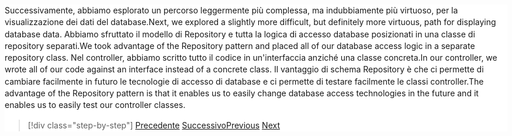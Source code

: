 <span data-ttu-id="fbd8e-257">Successivamente, abbiamo esplorato un percorso leggermente più complessa, ma indubbiamente più virtuoso, per la visualizzazione dei dati del database.</span><span class="sxs-lookup"><span data-stu-id="fbd8e-257">Next, we explored a slightly more difficult, but definitely more virtuous, path for displaying database data.</span></span> <span data-ttu-id="fbd8e-258">Abbiamo sfruttato il modello di Repository e tutta la logica di accesso database posizionati in una classe di repository separati.</span><span class="sxs-lookup"><span data-stu-id="fbd8e-258">We took advantage of the Repository pattern and placed all of our database access logic in a separate repository class.</span></span> <span data-ttu-id="fbd8e-259">Nel controller, abbiamo scritto tutto il codice in un'interfaccia anziché una classe concreta.</span><span class="sxs-lookup"><span data-stu-id="fbd8e-259">In our controller, we wrote all of our code against an interface instead of a concrete class.</span></span> <span data-ttu-id="fbd8e-260">Il vantaggio di schema Repository è che ci permette di cambiare facilmente in futuro le tecnologie di accesso di database e ci permette di testare facilmente le classi controller.</span><span class="sxs-lookup"><span data-stu-id="fbd8e-260">The advantage of the Repository pattern is that it enables us to easily change database access technologies in the future and it enables us to easily test our controller classes.</span></span>

> [!div class="step-by-step"]
> <span data-ttu-id="fbd8e-261">[Precedente](creating-model-classes-with-the-entity-framework-cs.md)
> [Successivo](displaying-a-table-of-database-data-cs.md)</span><span class="sxs-lookup"><span data-stu-id="fbd8e-261">[Previous](creating-model-classes-with-the-entity-framework-cs.md)
[Next](displaying-a-table-of-database-data-cs.md)</span></span>
